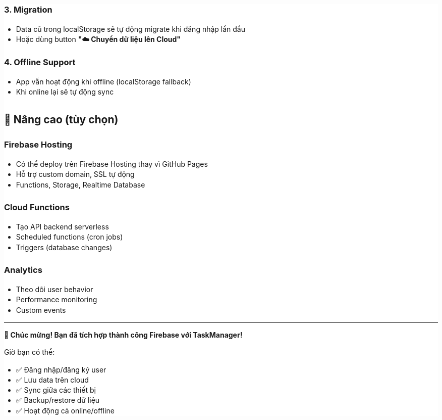 ### 3. Migration
- Data cũ trong localStorage sẽ tự động migrate khi đăng nhập lần đầu
- Hoặc dùng button **"☁️ Chuyển dữ liệu lên Cloud"**

### 4. Offline Support
- App vẫn hoạt động khi offline (localStorage fallback)
- Khi online lại sẽ tự động sync

## 🚀 Nâng cao (tùy chọn)

### Firebase Hosting
- Có thể deploy trên Firebase Hosting thay vì GitHub Pages
- Hỗ trợ custom domain, SSL tự động
- Functions, Storage, Realtime Database

### Cloud Functions
- Tạo API backend serverless
- Scheduled functions (cron jobs)
- Triggers (database changes)

### Analytics
- Theo dõi user behavior
- Performance monitoring
- Custom events

---

**🎉 Chúc mừng! Bạn đã tích hợp thành công Firebase với TaskManager!**

Giờ bạn có thể:
- ✅ Đăng nhập/đăng ký user
- ✅ Lưu data trên cloud  
- ✅ Sync giữa các thiết bị
- ✅ Backup/restore dữ liệu
- ✅ Hoạt động cả online/offline
